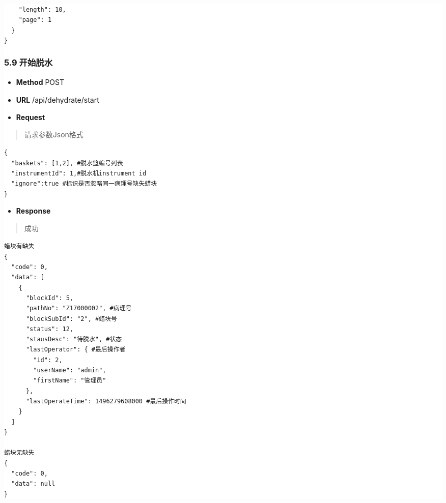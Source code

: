 ```
    "length": 10,
    "page": 1
  }
}
```


### 5.9 开始脱水
* __Method__
  POST

* __URL__
  /api/dehydrate/start

* __Request__

> 请求参数Json格式

```
{
  "baskets": [1,2], #脱水篮编号列表
  "instrumentId": 1,#脱水机instrument id
  "ignore":true #标识是否忽略同一病理号缺失蜡块
}
```

* __Response__

> 成功

```
蜡块有缺失
{
  "code": 0,
  "data": [
    {
      "blockId": 5,
      "pathNo": "Z17000002", #病理号
      "blockSubId": "2", #蜡块号
      "status": 12, 
      "stausDesc": "待脱水", #状态
      "lastOperator": { #最后操作者
        "id": 2,
        "userName": "admin",
        "firstName": "管理员"
      },
      "lastOperateTime": 1496279608000 #最后操作时间
    }
  ]
}

蜡块无缺失
{
  "code": 0,
  "data": null
}
```
